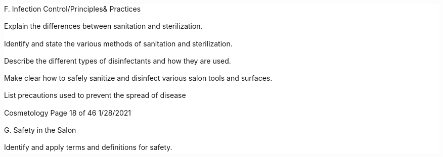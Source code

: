 F. 
Infection 
Control/Principles& 
Practices 
 
 
 
 
Explain the 
differences 
between 
sanitation and 
sterilization. 
 
 
Identify and 
state the 
various 
methods of 
sanitation and 
sterilization. 
 
 
Describe the 
different types of 
disinfectants and 
how they are used. 
 
 
Make clear how to 
safely sanitize and 
disinfect various 
salon tools and 
surfaces. 
 
 
List precautions 
used to prevent 
the spread of 
disease 
 


 
Cosmetology 
Page  18  of 46 
1/28/2021 
 
 
G. 
Safety in the Salon 
 
 
 
 
 
 
 
 
Identify and 
apply terms and 
definitions for 
safety. 
 